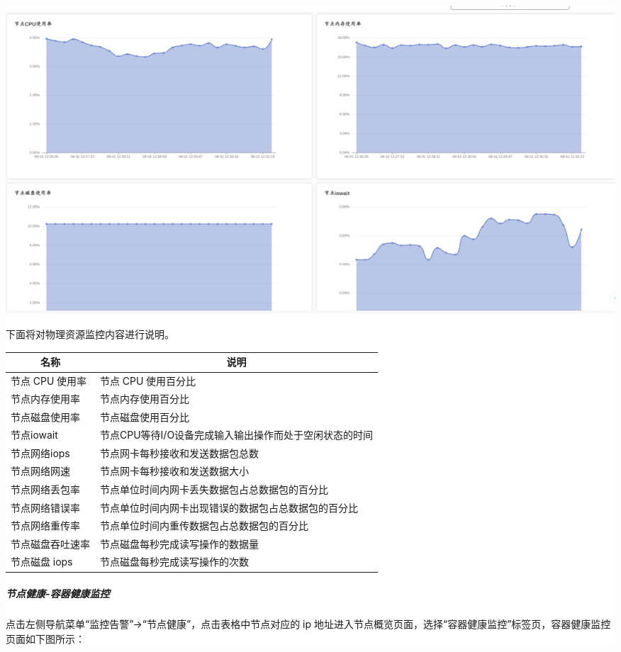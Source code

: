 ![节点物理资源监控](./images/cpds-page/节点物理资源监控.png)

下面将对物理资源监控内容进行说明。

| 名称             | 说明                                                   |
| ---------------- | ------------------------------------------------------ |
| 节点 CPU 使用率  | 节点 CPU 使用百分比                                    |
| 节点内存使用率   | 节点内存使用百分比                                     |
| 节点磁盘使用率   | 节点磁盘使用百分比                                     |
| 节点iowait       | 节点CPU等待I/O设备完成输入输出操作而处于空闲状态的时间 |
| 节点网络iops     | 节点网卡每秒接收和发送数据包总数                       |
| 节点网络网速     | 节点网卡每秒接收和发送数据大小                         |
| 节点网络丢包率   | 节点单位时间内网卡丢失数据包占总数据包的百分比         |
| 节点网络错误率   | 节点单位时间内网卡出现错误的数据包占总数据包的百分比   |
| 节点网络重传率   | 节点单位时间内重传数据包占总数据包的百分比             |
| 节点磁盘吞吐速率 | 节点磁盘每秒完成读写操作的数据量                       |
| 节点磁盘 iops    | 节点磁盘每秒完成读写操作的次数                         |

##### 节点健康-容器健康监控

点击左侧导航菜单“监控告警”→“节点健康”，点击表格中节点对应的 ip 地址进入节点概览页面，选择“容器健康监控”标签页，容器健康监控页面如下图所示：  
